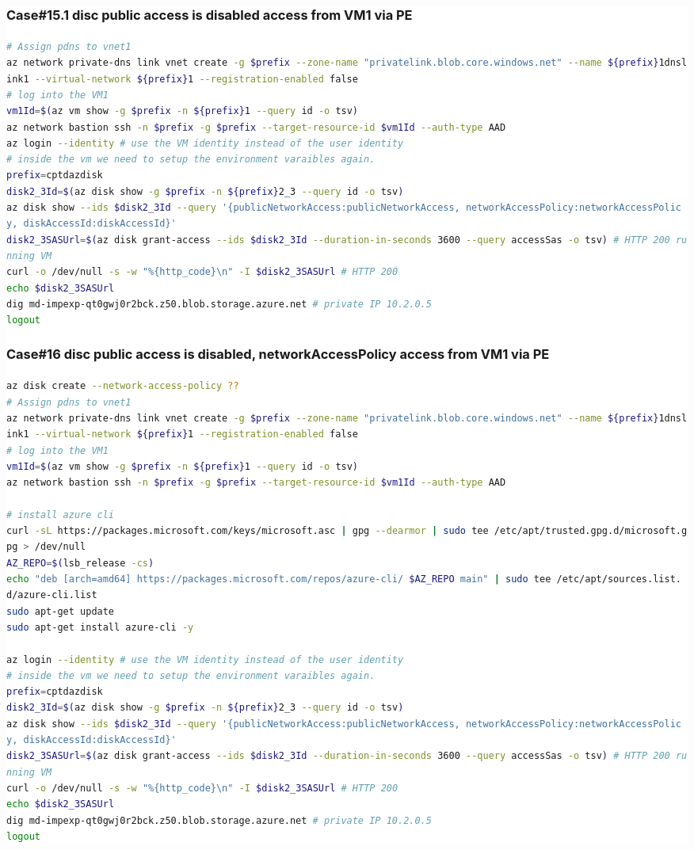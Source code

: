 ### Case#15.1 disc public access is disabled access from VM1 via PE

~~~bash
# Assign pdns to vnet1
az network private-dns link vnet create -g $prefix --zone-name "privatelink.blob.core.windows.net" --name ${prefix}1dnslink1 --virtual-network ${prefix}1 --registration-enabled false
# log into the VM1
vm1Id=$(az vm show -g $prefix -n ${prefix}1 --query id -o tsv)
az network bastion ssh -n $prefix -g $prefix --target-resource-id $vm1Id --auth-type AAD
az login --identity # use the VM identity instead of the user identity
# inside the vm we need to setup the environment varaibles again.
prefix=cptdazdisk
disk2_3Id=$(az disk show -g $prefix -n ${prefix}2_3 --query id -o tsv)
az disk show --ids $disk2_3Id --query '{publicNetworkAccess:publicNetworkAccess, networkAccessPolicy:networkAccessPolicy, diskAccessId:diskAccessId}'
disk2_3SASUrl=$(az disk grant-access --ids $disk2_3Id --duration-in-seconds 3600 --query accessSas -o tsv) # HTTP 200 running VM
curl -o /dev/null -s -w "%{http_code}\n" -I $disk2_3SASUrl # HTTP 200
echo $disk2_3SASUrl
dig md-impexp-qt0gwj0r2bck.z50.blob.storage.azure.net # private IP 10.2.0.5
logout
~~~

### Case#16 disc public access is disabled, networkAccessPolicy   access from VM1 via PE

~~~bash
az disk create --network-access-policy ??
# Assign pdns to vnet1
az network private-dns link vnet create -g $prefix --zone-name "privatelink.blob.core.windows.net" --name ${prefix}1dnslink1 --virtual-network ${prefix}1 --registration-enabled false
# log into the VM1
vm1Id=$(az vm show -g $prefix -n ${prefix}1 --query id -o tsv)
az network bastion ssh -n $prefix -g $prefix --target-resource-id $vm1Id --auth-type AAD

# install azure cli
curl -sL https://packages.microsoft.com/keys/microsoft.asc | gpg --dearmor | sudo tee /etc/apt/trusted.gpg.d/microsoft.gpg > /dev/null
AZ_REPO=$(lsb_release -cs)
echo "deb [arch=amd64] https://packages.microsoft.com/repos/azure-cli/ $AZ_REPO main" | sudo tee /etc/apt/sources.list.d/azure-cli.list
sudo apt-get update
sudo apt-get install azure-cli -y

az login --identity # use the VM identity instead of the user identity
# inside the vm we need to setup the environment varaibles again.
prefix=cptdazdisk
disk2_3Id=$(az disk show -g $prefix -n ${prefix}2_3 --query id -o tsv)
az disk show --ids $disk2_3Id --query '{publicNetworkAccess:publicNetworkAccess, networkAccessPolicy:networkAccessPolicy, diskAccessId:diskAccessId}'
disk2_3SASUrl=$(az disk grant-access --ids $disk2_3Id --duration-in-seconds 3600 --query accessSas -o tsv) # HTTP 200 running VM
curl -o /dev/null -s -w "%{http_code}\n" -I $disk2_3SASUrl # HTTP 200
echo $disk2_3SASUrl
dig md-impexp-qt0gwj0r2bck.z50.blob.storage.azure.net # private IP 10.2.0.5
logout
~~~
